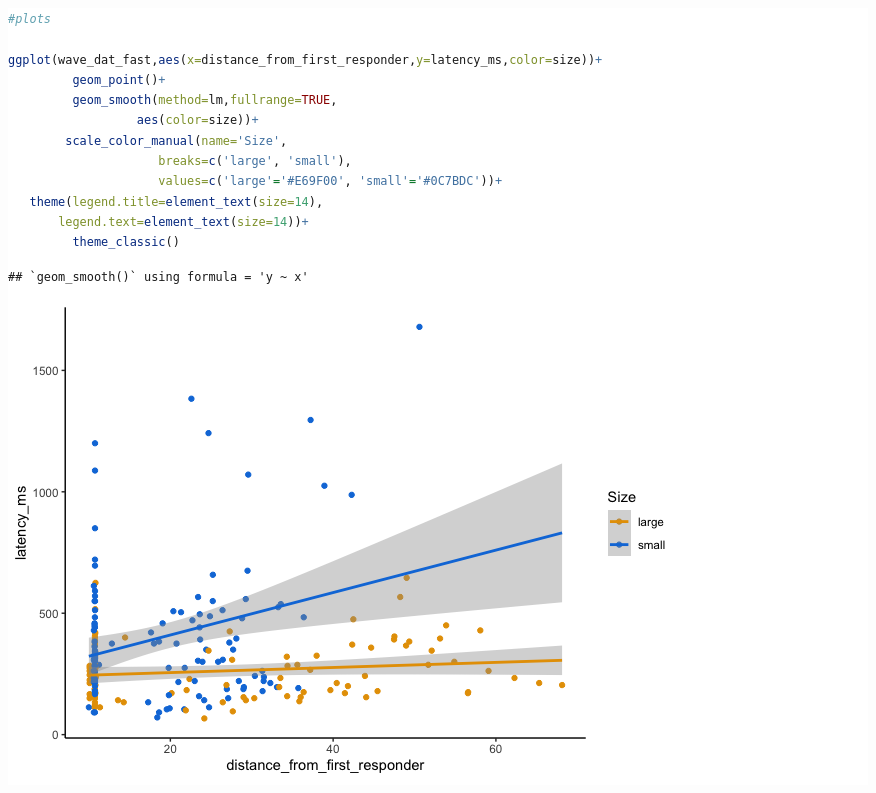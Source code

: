``` r
#plots 

ggplot(wave_dat_fast,aes(x=distance_from_first_responder,y=latency_ms,color=size))+
         geom_point()+
         geom_smooth(method=lm,fullrange=TRUE,
                  aes(color=size))+
        scale_color_manual(name='Size',
                     breaks=c('large', 'small'),
                     values=c('large'='#E69F00', 'small'='#0C7BDC'))+
   theme(legend.title=element_text(size=14),
       legend.text=element_text(size=14))+
         theme_classic()
```

    ## `geom_smooth()` using formula = 'y ~ x'

![](fhlcode_draft1_files/figure-gfm/unnamed-chunk-12-1.png)
